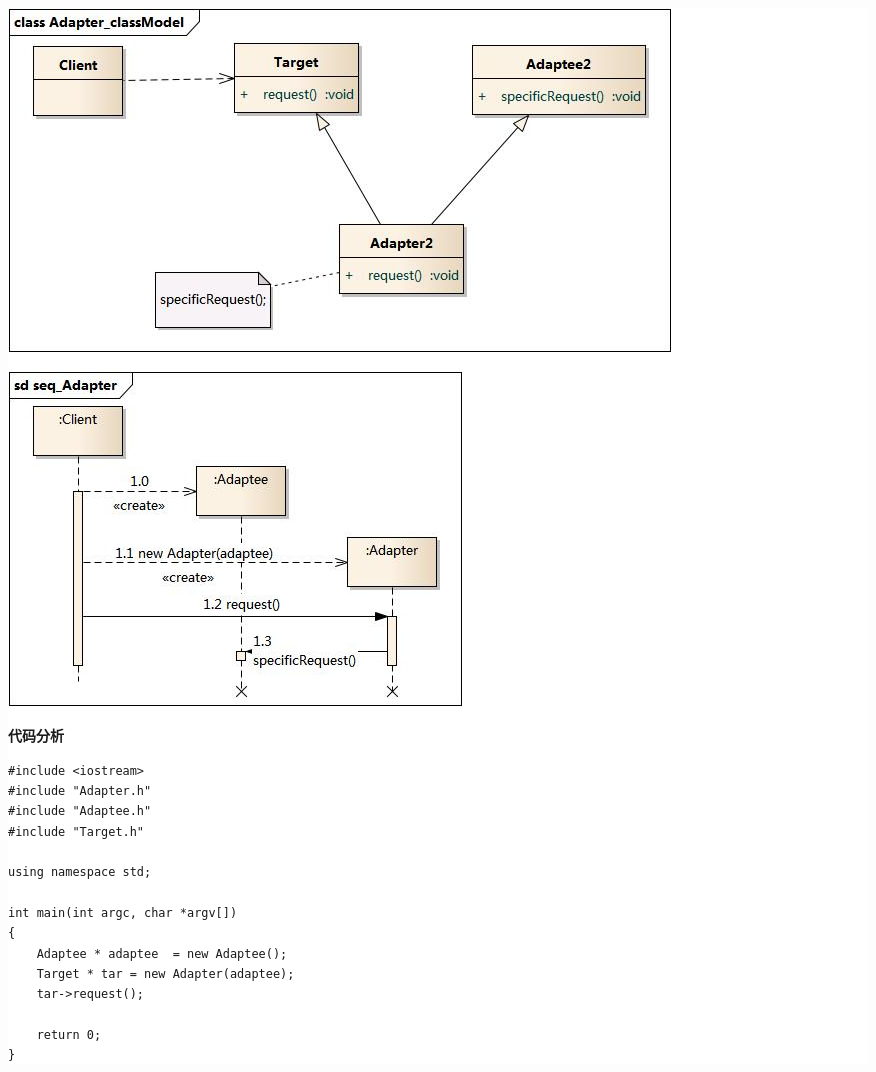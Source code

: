 ![Adapter_classModel](../images/Adapter_classModel.jpg)

![seq_Adapter](../images/seq_Adapter.jpg)

**代码分析**
```
#include <iostream>
#include "Adapter.h"
#include "Adaptee.h"
#include "Target.h"

using namespace std;

int main(int argc, char *argv[])
{
	Adaptee * adaptee  = new Adaptee();
	Target * tar = new Adapter(adaptee);
	tar->request();
	
	return 0;
}

```
